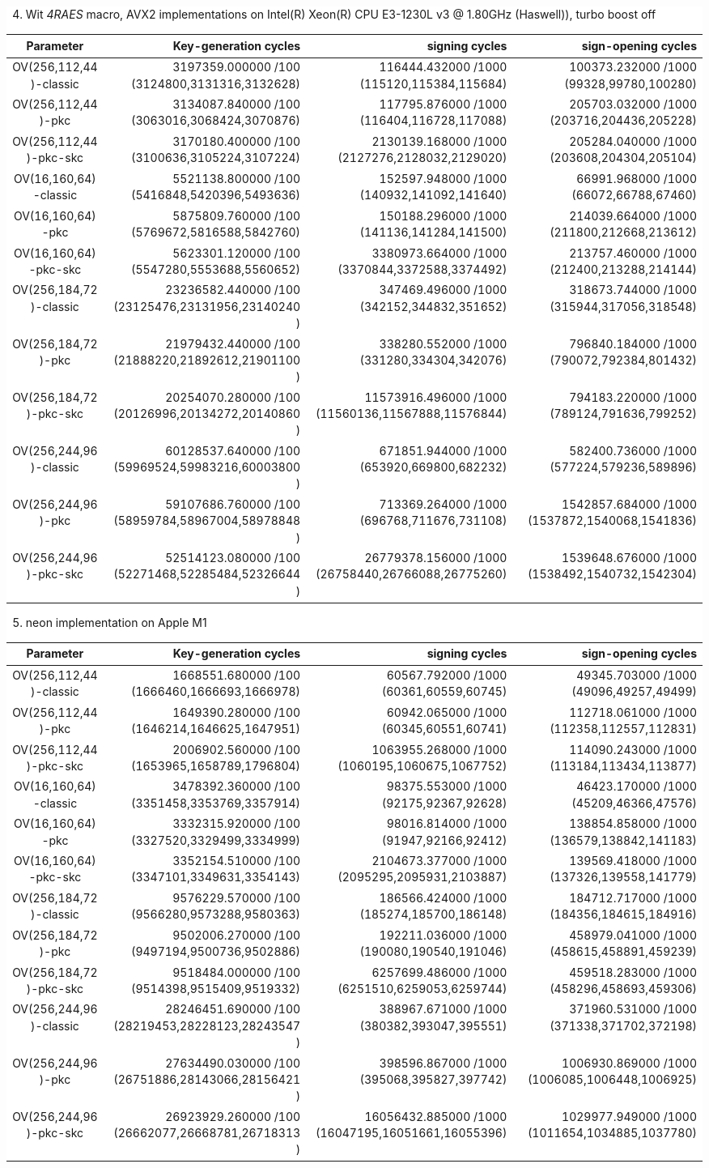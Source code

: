 

4. Wit _4RAES_ macro, AVX2 implementations on Intel(R) Xeon(R) CPU E3-1230L v3 @ 1.80GHz (Haswell)), turbo boost off

| Parameter    | Key-generation cycles | signing cycles | sign-opening cycles |
|:-----------: |        --------------:|      ---------:|           ---------:|
| OV(256,112,44)-classic |  3197359.000000 /100 (3124800,3131316,3132628) |  116444.432000 /1000 (115120,115384,115684) |  100373.232000 /1000 (99328,99780,100280) |
| OV(256,112,44)-pkc |  3134087.840000 /100 (3063016,3068424,3070876) |  117795.876000 /1000 (116404,116728,117088) |  205703.032000 /1000 (203716,204436,205228) |
| OV(256,112,44)-pkc-skc |  3170180.400000 /100 (3100636,3105224,3107224) |  2130139.168000 /1000 (2127276,2128032,2129020) |  205284.040000 /1000 (203608,204304,205104) |
| OV(16,160,64)-classic |  5521138.800000 /100 (5416848,5420396,5493636) |  152597.948000 /1000 (140932,141092,141640) |  66991.968000 /1000 (66072,66788,67460) |
| OV(16,160,64)-pkc |  5875809.760000 /100 (5769672,5816588,5842760) |  150188.296000 /1000 (141136,141284,141500) |  214039.664000 /1000 (211800,212668,213612) |
| OV(16,160,64)-pkc-skc |  5623301.120000 /100 (5547280,5553688,5560652) |  3380973.664000 /1000 (3370844,3372588,3374492) |  213757.460000 /1000 (212400,213288,214144) |
| OV(256,184,72)-classic |  23236582.440000 /100 (23125476,23131956,23140240) |  347469.496000 /1000 (342152,344832,351652) |  318673.744000 /1000 (315944,317056,318548) |
| OV(256,184,72)-pkc |  21979432.440000 /100 (21888220,21892612,21901100) |  338280.552000 /1000 (331280,334304,342076) |  796840.184000 /1000 (790072,792384,801432) |
| OV(256,184,72)-pkc-skc |  20254070.280000 /100 (20126996,20134272,20140860) |  11573916.496000 /1000 (11560136,11567888,11576844) |  794183.220000 /1000 (789124,791636,799252) |
| OV(256,244,96)-classic |  60128537.640000 /100 (59969524,59983216,60003800) |  671851.944000 /1000 (653920,669800,682232) |  582400.736000 /1000 (577224,579236,589896) |
| OV(256,244,96)-pkc |  59107686.760000 /100 (58959784,58967004,58978848) |  713369.264000 /1000 (696768,711676,731108) |  1542857.684000 /1000 (1537872,1540068,1541836) |
| OV(256,244,96)-pkc-skc |  52514123.080000 /100 (52271468,52285484,52326644) |  26779378.156000 /1000 (26758440,26766088,26775260) |  1539648.676000 /1000 (1538492,1540732,1542304) |


5. neon implementation on Apple M1

| Parameter    | Key-generation cycles | signing cycles | sign-opening cycles |
|:-----------: |        --------------:|      ---------:|           ---------:|
| OV(256,112,44)-classic |  1668551.680000 /100 (1666460,1666693,1666978) |  60567.792000 /1000 (60361,60559,60745) |  49345.703000 /1000 (49096,49257,49499) |
| OV(256,112,44)-pkc |  1649390.280000 /100 (1646214,1646625,1647951) |  60942.065000 /1000 (60345,60551,60741) |  112718.061000 /1000 (112358,112557,112831) |
| OV(256,112,44)-pkc-skc |  2006902.560000 /100 (1653965,1658789,1796804) |  1063955.268000 /1000 (1060195,1060675,1067752) |  114090.243000 /1000 (113184,113434,113877) |
| OV(16,160,64)-classic |  3478392.360000 /100 (3351458,3353769,3357914) |  98375.553000 /1000 (92175,92367,92628) |  46423.170000 /1000 (45209,46366,47576) |
| OV(16,160,64)-pkc |  3332315.920000 /100 (3327520,3329499,3334999) |  98016.814000 /1000 (91947,92166,92412) |  138854.858000 /1000 (136579,138842,141183) |
| OV(16,160,64)-pkc-skc |  3352154.510000 /100 (3347101,3349631,3354143) |  2104673.377000 /1000 (2095295,2095931,2103887) |  139569.418000 /1000 (137326,139558,141779) |
| OV(256,184,72)-classic |  9576229.570000 /100 (9566280,9573288,9580363) |  186566.424000 /1000 (185274,185700,186148) |  184712.717000 /1000 (184356,184615,184916) |
| OV(256,184,72)-pkc |  9502006.270000 /100 (9497194,9500736,9502886) |  192211.036000 /1000 (190080,190540,191046) |  458979.041000 /1000 (458615,458891,459239) |
| OV(256,184,72)-pkc-skc |  9518484.000000 /100 (9514398,9515409,9519332) |  6257699.486000 /1000 (6251510,6259053,6259744) |  459518.283000 /1000 (458296,458693,459306) |
| OV(256,244,96)-classic |  28246451.690000 /100 (28219453,28228123,28243547) |  388967.671000 /1000 (380382,393047,395551) |  371960.531000 /1000 (371338,371702,372198) |
| OV(256,244,96)-pkc |  27634490.030000 /100 (26751886,28143066,28156421) |  398596.867000 /1000 (395068,395827,397742) |  1006930.869000 /1000 (1006085,1006448,1006925) |
| OV(256,244,96)-pkc-skc |  26923929.260000 /100 (26662077,26668781,26718313) |  16056432.885000 /1000 (16047195,16051661,16055396) |  1029977.949000 /1000 (1011654,1034885,1037780) |
